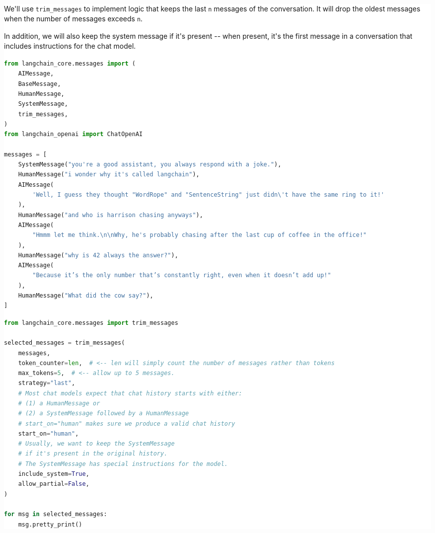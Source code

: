 We'll use `trim_messages` to implement logic that keeps the last `n` messages of the conversation. It will drop the oldest messages when the number of messages exceeds `n`.

In addition, we will also keep the system message if it's present -- when present, it's the first message in a conversation that includes instructions for the chat model.


```python
from langchain_core.messages import (
    AIMessage,
    BaseMessage,
    HumanMessage,
    SystemMessage,
    trim_messages,
)
from langchain_openai import ChatOpenAI

messages = [
    SystemMessage("you're a good assistant, you always respond with a joke."),
    HumanMessage("i wonder why it's called langchain"),
    AIMessage(
        'Well, I guess they thought "WordRope" and "SentenceString" just didn\'t have the same ring to it!'
    ),
    HumanMessage("and who is harrison chasing anyways"),
    AIMessage(
        "Hmmm let me think.\n\nWhy, he's probably chasing after the last cup of coffee in the office!"
    ),
    HumanMessage("why is 42 always the answer?"),
    AIMessage(
        "Because it’s the only number that’s constantly right, even when it doesn’t add up!"
    ),
    HumanMessage("What did the cow say?"),
]
```


```python
from langchain_core.messages import trim_messages

selected_messages = trim_messages(
    messages,
    token_counter=len,  # <-- len will simply count the number of messages rather than tokens
    max_tokens=5,  # <-- allow up to 5 messages.
    strategy="last",
    # Most chat models expect that chat history starts with either:
    # (1) a HumanMessage or
    # (2) a SystemMessage followed by a HumanMessage
    # start_on="human" makes sure we produce a valid chat history
    start_on="human",
    # Usually, we want to keep the SystemMessage
    # if it's present in the original history.
    # The SystemMessage has special instructions for the model.
    include_system=True,
    allow_partial=False,
)

for msg in selected_messages:
    msg.pretty_print()
```
